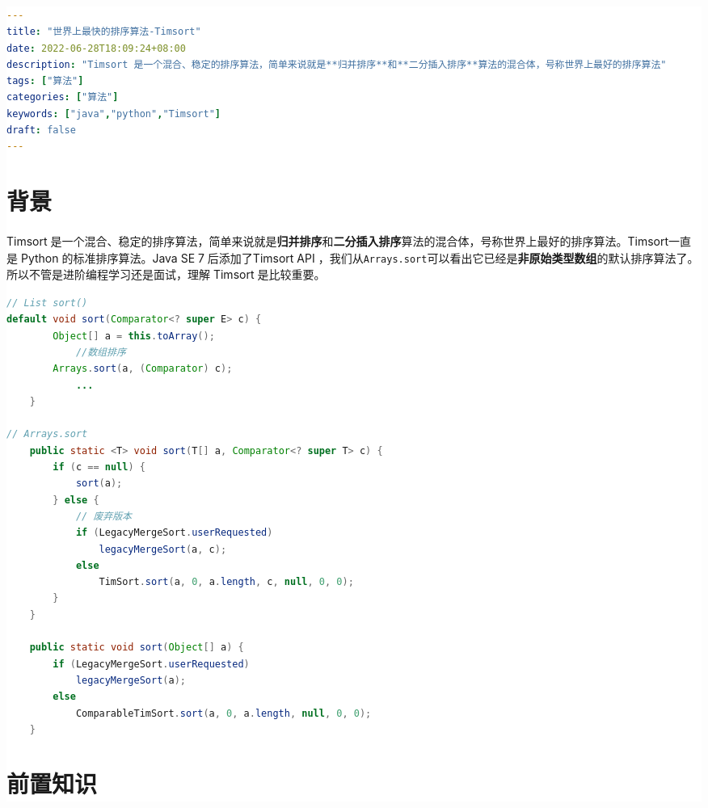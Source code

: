 ```yaml
---
title: "世界上最快的排序算法-Timsort"
date: 2022-06-28T18:09:24+08:00
description: "Timsort 是一个混合、稳定的排序算法，简单来说就是**归并排序**和**二分插入排序**算法的混合体，号称世界上最好的排序算法"
tags: ["算法"]
categories: ["算法"]
keywords: ["java","python","Timsort"]
draft: false
---
```




# 背景

Timsort 是一个混合、稳定的排序算法，简单来说就是**归并排序**和**二分插入排序**算法的混合体，号称世界上最好的排序算法。Timsort一直是 Python 的标准排序算法。Java SE 7 后添加了Timsort API ，我们从`Arrays.sort`可以看出它已经是**非原始类型数组**的默认排序算法了。所以不管是进阶编程学习还是面试，理解 Timsort 是比较重要。

```java
// List sort()    
default void sort(Comparator<? super E> c) {
        Object[] a = this.toArray();
  			//数组排序
        Arrays.sort(a, (Comparator) c);
  			...
    }

// Arrays.sort
    public static <T> void sort(T[] a, Comparator<? super T> c) {
        if (c == null) {
            sort(a);
        } else {
          	// 废弃版本
            if (LegacyMergeSort.userRequested)
                legacyMergeSort(a, c);
            else
                TimSort.sort(a, 0, a.length, c, null, 0, 0);
        }
    }

    public static void sort(Object[] a) {
        if (LegacyMergeSort.userRequested)
            legacyMergeSort(a);
        else
            ComparableTimSort.sort(a, 0, a.length, null, 0, 0);
    }
```





# 前置知识
